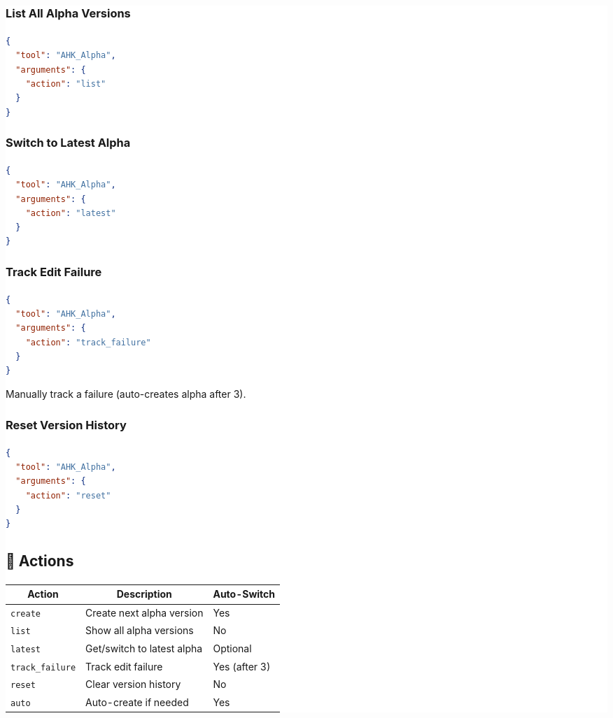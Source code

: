 ### List All Alpha Versions
```json
{
  "tool": "AHK_Alpha",
  "arguments": {
    "action": "list"
  }
}
```

### Switch to Latest Alpha
```json
{
  "tool": "AHK_Alpha",
  "arguments": {
    "action": "latest"
  }
}
```

### Track Edit Failure
```json
{
  "tool": "AHK_Alpha",
  "arguments": {
    "action": "track_failure"
  }
}
```
Manually track a failure (auto-creates alpha after 3).

### Reset Version History
```json
{
  "tool": "AHK_Alpha",
  "arguments": {
    "action": "reset"
  }
}
```

## 🎯 Actions

| Action | Description | Auto-Switch |
|--------|-------------|-------------|
| `create` | Create next alpha version | Yes |
| `list` | Show all alpha versions | No |
| `latest` | Get/switch to latest alpha | Optional |
| `track_failure` | Track edit failure | Yes (after 3) |
| `reset` | Clear version history | No |
| `auto` | Auto-create if needed | Yes |
